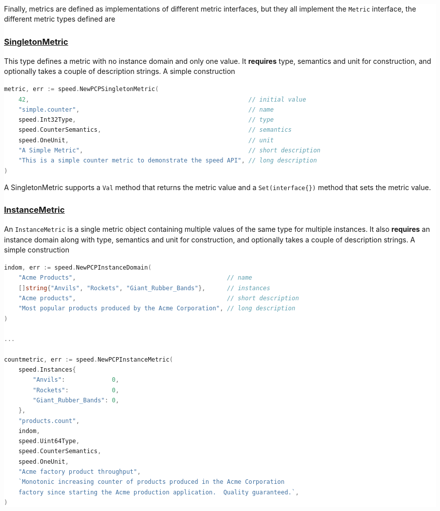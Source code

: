 Finally, metrics are defined as implementations of different metric interfaces, but they all implement the `Metric` interface, the different metric types defined are

### [SingletonMetric](https://godoc.org/github.com/performancecopilot/speed#SingletonMetric)

This type defines a metric with no instance domain and only one value. It __requires__ type, semantics and unit for construction, and optionally takes a couple of description strings. A simple construction

```go
metric, err := speed.NewPCPSingletonMetric(
	42,                                                             // initial value
	"simple.counter",                                               // name
	speed.Int32Type,                                                // type
	speed.CounterSemantics,                                         // semantics
	speed.OneUnit,                                                  // unit
	"A Simple Metric",                                              // short description
	"This is a simple counter metric to demonstrate the speed API", // long description
)
```

A SingletonMetric supports a `Val` method that returns the metric value and a `Set(interface{})` method that sets the metric value.

### [InstanceMetric](https://godoc.org/github.com/performancecopilot/speed#InstanceMetric)

An `InstanceMetric` is a single metric object containing multiple values of the same type for multiple instances. It also __requires__ an instance domain along with type, semantics and unit for construction, and optionally takes a couple of description strings. A simple construction

```go
indom, err := speed.NewPCPInstanceDomain(
	"Acme Products",                                          // name
	[]string{"Anvils", "Rockets", "Giant_Rubber_Bands"},      // instances
	"Acme products",                                          // short description
	"Most popular products produced by the Acme Corporation", // long description
)

...

countmetric, err := speed.NewPCPInstanceMetric(
	speed.Instances{
		"Anvils":             0,
		"Rockets":            0,
		"Giant_Rubber_Bands": 0,
	},
	"products.count",
	indom,
	speed.Uint64Type,
	speed.CounterSemantics,
	speed.OneUnit,
	"Acme factory product throughput",
	`Monotonic increasing counter of products produced in the Acme Corporation
	factory since starting the Acme production application.  Quality guaranteed.`,
)
```

